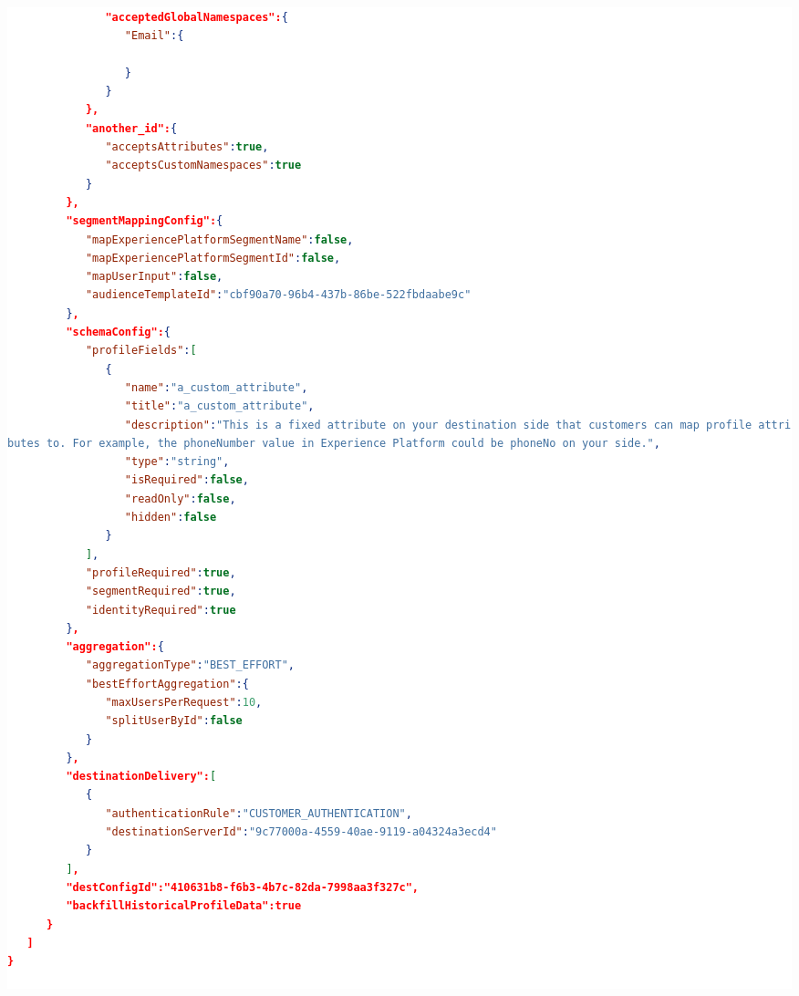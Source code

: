 ```json
               "acceptedGlobalNamespaces":{
                  "Email":{
                     
                  }
               }
            },
            "another_id":{
               "acceptsAttributes":true,
               "acceptsCustomNamespaces":true
            }
         },
         "segmentMappingConfig":{
            "mapExperiencePlatformSegmentName":false,
            "mapExperiencePlatformSegmentId":false,
            "mapUserInput":false,
            "audienceTemplateId":"cbf90a70-96b4-437b-86be-522fbdaabe9c"
         },
         "schemaConfig":{
            "profileFields":[
               {
                  "name":"a_custom_attribute",
                  "title":"a_custom_attribute",
                  "description":"This is a fixed attribute on your destination side that customers can map profile attributes to. For example, the phoneNumber value in Experience Platform could be phoneNo on your side.",
                  "type":"string",
                  "isRequired":false,
                  "readOnly":false,
                  "hidden":false
               }
            ],
            "profileRequired":true,
            "segmentRequired":true,
            "identityRequired":true
         },
         "aggregation":{
            "aggregationType":"BEST_EFFORT",
            "bestEffortAggregation":{
               "maxUsersPerRequest":10,
               "splitUserById":false
            }
         },
         "destinationDelivery":[
            {
               "authenticationRule":"CUSTOMER_AUTHENTICATION",
               "destinationServerId":"9c77000a-4559-40ae-9119-a04324a3ecd4"
            }
         ],
         "destConfigId":"410631b8-f6b3-4b7c-82da-7998aa3f327c",
         "backfillHistoricalProfileData":true
      }
   ]
}
    
```
